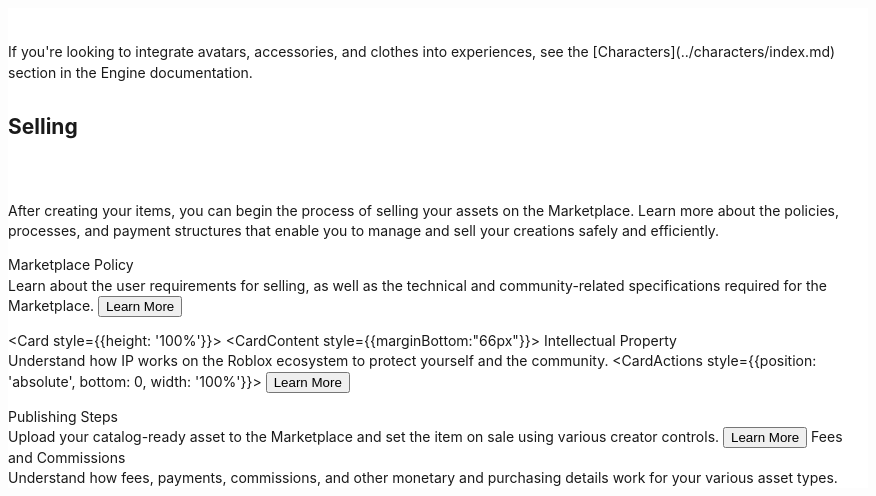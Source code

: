 </GridContainer> <br />

<Alert severity='info'>
If you're looking to integrate avatars, accessories, and clothes into experiences, see the [Characters](../characters/index.md) section in the Engine documentation.
</Alert>

## Selling

<iframe width="800" height="450" src="https://www.youtube-nocookie.com/embed/swQW2VS9ZMA" title="YouTube video player" frameborder="0" allow="accelerometer; clipboard-write; encrypted-media; gyroscope; picture-in-picture" allowfullscreen></iframe>

<br /><br />
After creating your items, you can begin the process of selling your assets on the Marketplace. Learn more about the policies, processes, and payment structures that enable you to manage and sell your creations safely and efficiently.

<GridContainer numColumns='2'>
<Card style={{height: '100%'}}>
  <CardContent style={{marginBottom:"66px"}}>
    <Typography variant="h5" component="div">Marketplace Policy</Typography>
    <br />
    Learn about the user requirements for selling, as well as the technical and community-related specifications required for the Marketplace.
  </CardContent>
  <CardActions style={{position: 'absolute', bottom: 0, width: '100%'}}>
    <Button href="../marketplace/marketplace-policy.md" size='large' color='primary' variant='text'>Learn More</Button>
  </CardActions>
</Card>

<Card style={{height: '100%'}}>
<CardContent style={{marginBottom:"66px"}}>
<Typography variant="h5" component="div">Intellectual Property</Typography>
<br />
Understand how IP works on the Roblox ecosystem to protect yourself and the community.
</CardContent>
<CardActions style={{position: 'absolute', bottom: 0, width: '100%'}}>
<Button href="../marketplace/intellectual-property.md" size='large' color='primary' variant='text'>Learn More</Button>
</CardActions>
</Card>
</GridContainer> <br />

<GridContainer numColumns='2'>
<Card style={{height: '100%'}}>
  <CardContent style={{marginBottom:"66px"}}>
    <Typography variant="h5" component="div">Publishing Steps</Typography>
    <br />
    Upload your catalog-ready asset to the Marketplace and set the item on sale using various creator controls.
  </CardContent>
  <CardActions style={{position: 'absolute', bottom: 0, width: '100%'}}>
    <Button href="../marketplace/publishing-to-marketplace.md" size='large' color='primary' variant='text'>Learn More</Button>
  </CardActions>
</Card>
<Card style={{height: '100%'}}>
  <CardContent style={{marginBottom:"66px"}}>
    <Typography variant="h5" component="div">Fees and Commissions</Typography>
    <br />
    Understand how fees, payments, commissions, and other monetary and purchasing details work for your various asset types.
  </CardContent>
  <CardActions style={{position: 'absolute', bottom: 0, width: '100%'}}>